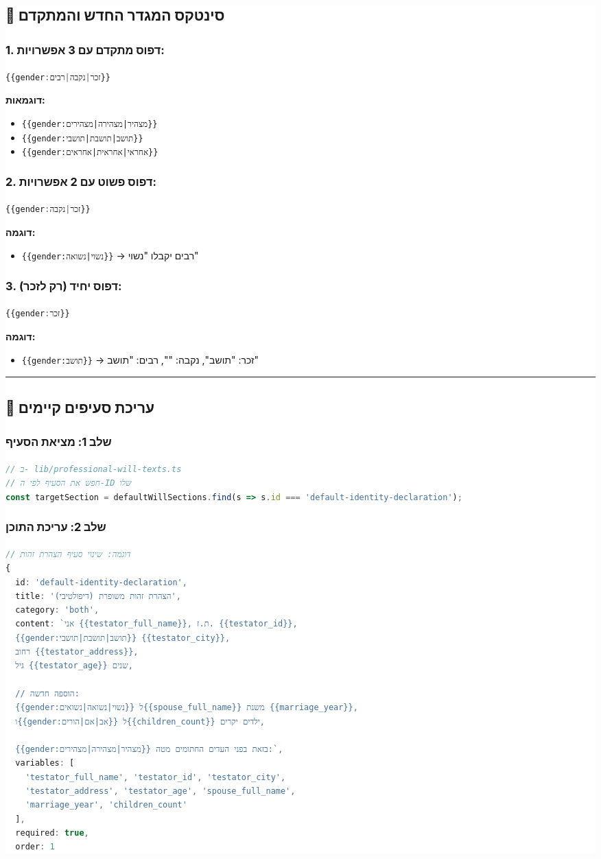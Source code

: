 
## 🎨 **סינטקס המגדר החדש והמתקדם**

### **1. דפוס מתקדם עם 3 אפשרויות:**
```typescript
{{gender:זכר|נקבה|רבים}}
```

**דוגמאות:**
- `{{gender:מצהיר|מצהירה|מצהירים}}`
- `{{gender:תושב|תושבת|תושבי}}`
- `{{gender:אחראי|אחראית|אחראים}}`

### **2. דפוס פשוט עם 2 אפשרויות:**
```typescript
{{gender:זכר|נקבה}}
```

**דוגמה:**
- `{{gender:נשוי|נשואה}}` → רבים יקבלו "נשוי"

### **3. דפוס יחיד (רק לזכר):**
```typescript
{{gender:זכר}}
```

**דוגמה:**
- `{{gender:תושב}}` → זכר: "תושב", נקבה: "", רבים: "תושב"

---

## 🔧 **עריכת סעיפים קיימים**

### **שלב 1: מציאת הסעיף**
```typescript
// ב- lib/professional-will-texts.ts
// חפש את הסעיף לפי ה-ID שלו
const targetSection = defaultWillSections.find(s => s.id === 'default-identity-declaration');
```

### **שלב 2: עריכת התוכן**
```typescript
// דוגמה: שינוי סעיף הצהרת זהות
{
  id: 'default-identity-declaration',
  title: 'הצהרת זהות משופרת (דיפולטיבי)',
  category: 'both',
  content: `אני {{testator_full_name}}, ת.ז. {{testator_id}}, 
  {{gender:תושב|תושבת|תושבי}} {{testator_city}}, 
  רחוב {{testator_address}}, 
  גיל {{testator_age}} שנים,
  
  // הוספה חדשה:
  {{gender:נשוי|נשואה|נשואים}} ל{{spouse_full_name}} משנת {{marriage_year}},
  ו{{gender:אב|אם|הורים}} ל{{children_count}} ילדים יקרים,
  
  {{gender:מצהיר|מצהירה|מצהירים}} בזאת בפני העדים החתומים מטה:`,
  variables: [
    'testator_full_name', 'testator_id', 'testator_city', 
    'testator_address', 'testator_age', 'spouse_full_name', 
    'marriage_year', 'children_count'
  ],
  required: true,
  order: 1
```